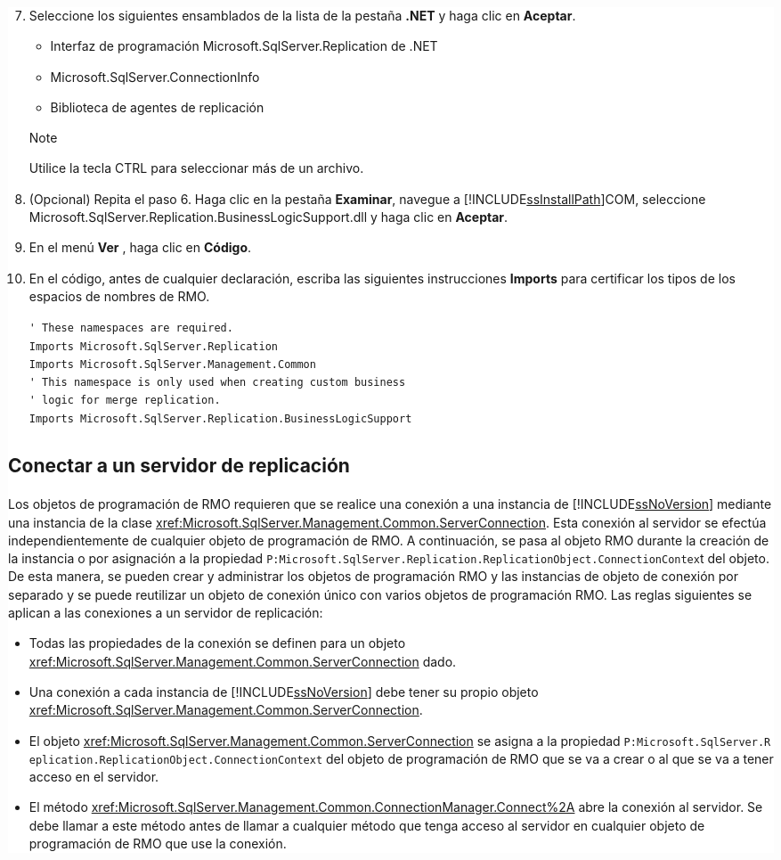 7.  Seleccione los siguientes ensamblados de la lista de la pestaña **.NET** y haga clic en **Aceptar**.  
  
    -   Interfaz de programación Microsoft.SqlServer.Replication de .NET  
  
    -   Microsoft.SqlServer.ConnectionInfo  
  
    -   Biblioteca de agentes de replicación  
  
    > [!NOTE]  
    >  Utilice la tecla CTRL para seleccionar más de un archivo.  
  
8.  (Opcional) Repita el paso 6. Haga clic en la pestaña **Examinar**, navegue a [!INCLUDE[ssInstallPath](../../../includes/ssinstallpath-md.md)]COM, seleccione Microsoft.SqlServer.Replication.BusinessLogicSupport.dll y haga clic en **Aceptar**.  
  
9. En el menú **Ver** , haga clic en **Código**.  
  
10. En el código, antes de cualquier declaración, escriba las siguientes instrucciones **Imports** para certificar los tipos de los espacios de nombres de RMO.  
  
    ```  
    ' These namespaces are required.  
    Imports Microsoft.SqlServer.Replication  
    Imports Microsoft.SqlServer.Management.Common  
    ' This namespace is only used when creating custom business  
    ' logic for merge replication.  
    Imports Microsoft.SqlServer.Replication.BusinessLogicSupport   
    ```  
  
## <a name="connecting-to-a-replication-server"></a>Conectar a un servidor de replicación  
 Los objetos de programación de RMO requieren que se realice una conexión a una instancia de [!INCLUDE[ssNoVersion](../../../includes/ssnoversion-md.md)] mediante una instancia de la clase <xref:Microsoft.SqlServer.Management.Common.ServerConnection>. Esta conexión al servidor se efectúa independientemente de cualquier objeto de programación de RMO. A continuación, se pasa al objeto RMO durante la creación de la instancia o por asignación a la propiedad `P:Microsoft.SqlServer.Replication.ReplicationObject.ConnectionContex`t del objeto. De esta manera, se pueden crear y administrar los objetos de programación RMO y las instancias de objeto de conexión por separado y se puede reutilizar un objeto de conexión único con varios objetos de programación RMO. Las reglas siguientes se aplican a las conexiones a un servidor de replicación:  
  
-   Todas las propiedades de la conexión se definen para un objeto <xref:Microsoft.SqlServer.Management.Common.ServerConnection> dado.  
  
-   Una conexión a cada instancia de [!INCLUDE[ssNoVersion](../../../includes/ssnoversion-md.md)] debe tener su propio objeto <xref:Microsoft.SqlServer.Management.Common.ServerConnection>.  
  
-   El objeto <xref:Microsoft.SqlServer.Management.Common.ServerConnection> se asigna a la propiedad `P:Microsoft.SqlServer.Replication.ReplicationObject.ConnectionContext` del objeto de programación de RMO que se va a crear o al que se va a tener acceso en el servidor.  
  
-   El método <xref:Microsoft.SqlServer.Management.Common.ConnectionManager.Connect%2A> abre la conexión al servidor. Se debe llamar a este método antes de llamar a cualquier método que tenga acceso al servidor en cualquier objeto de programación de RMO que use la conexión.  
  